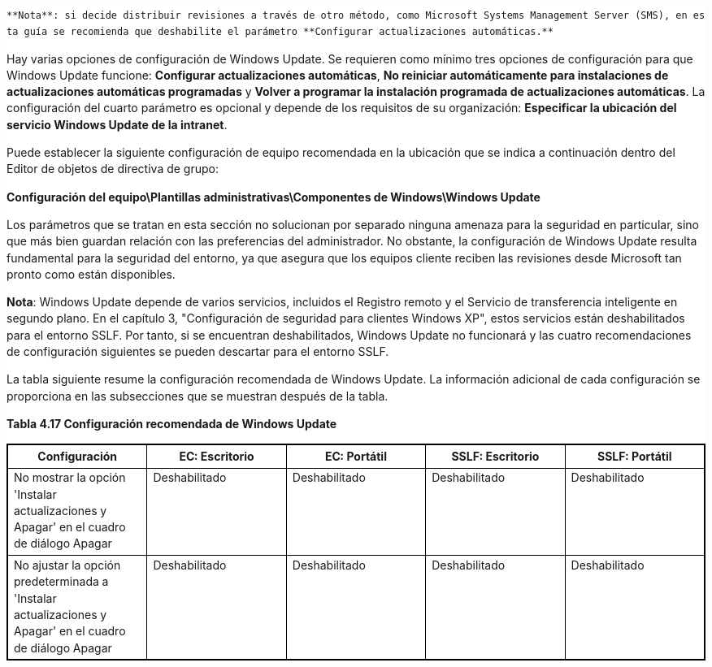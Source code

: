     **Nota**: si decide distribuir revisiones a través de otro método, como Microsoft Systems Management Server (SMS), en esta guía se recomienda que deshabilite el parámetro **Configurar actualizaciones automáticas.**
  
Hay varias opciones de configuración de Windows Update. Se requieren como mínimo tres opciones de configuración para que Windows Update funcione: **Configurar actualizaciones automáticas**, **No reiniciar automáticamente para instalaciones de actualizaciones automáticas programadas** y **Volver a programar la instalación programada de actualizaciones automáticas**. La configuración del cuarto parámetro es opcional y depende de los requisitos de su organización: **Especificar la ubicación del servicio Windows Update de la intranet**.
  
Puede establecer la siguiente configuración de equipo recomendada en la ubicación que se indica a continuación dentro del Editor de objetos de directiva de grupo:
  
**Configuración del equipo\\Plantillas administrativas\\Componentes de Windows\\Windows Update**
  
Los parámetros que se tratan en esta sección no solucionan por separado ninguna amenaza para la seguridad en particular, sino que más bien guardan relación con las preferencias del administrador. No obstante, la configuración de Windows Update resulta fundamental para la seguridad del entorno, ya que asegura que los equipos cliente reciben las revisiones desde Microsoft tan pronto como están disponibles.
  
**Nota**: Windows Update depende de varios servicios, incluidos el Registro remoto y el Servicio de transferencia inteligente en segundo plano. En el capítulo 3, "Configuración de seguridad para clientes Windows XP", estos servicios están deshabilitados para el entorno SSLF. Por tanto, si se encuentran deshabilitados, Windows Update no funcionará y las cuatro recomendaciones de configuración siguientes se pueden descartar para el entorno SSLF.
  
La tabla siguiente resume la configuración recomendada de Windows Update. La información adicional de cada configuración se proporciona en las subsecciones que se muestran después de la tabla.
  
**Tabla 4.17 Configuración recomendada de Windows Update**

 
<p> </p>
<table style="border:1px solid black;">
<colgroup>
<col width="20%" />
<col width="20%" />
<col width="20%" />
<col width="20%" />
<col width="20%" />
</colgroup>
<thead>
<tr class="header">
<th style="border:1px solid black;" >Configuración</th>
<th style="border:1px solid black;" >EC: Escritorio</th>
<th style="border:1px solid black;" >EC: Portátil</th>
<th style="border:1px solid black;" >SSLF: Escritorio</th>
<th style="border:1px solid black;" >SSLF: Portátil</th>
</tr>
</thead>
<tbody>
<tr class="odd">
<td style="border:1px solid black;">No mostrar la opción 'Instalar actualizaciones y Apagar' en el cuadro de diálogo Apagar</td>
<td style="border:1px solid black;">Deshabilitado</td>
<td style="border:1px solid black;">Deshabilitado</td>
<td style="border:1px solid black;">Deshabilitado</td>
<td style="border:1px solid black;">Deshabilitado</td>
</tr>
<tr class="even">
<td style="border:1px solid black;">No ajustar la opción predeterminada a 'Instalar actualizaciones y Apagar' en el cuadro de diálogo Apagar</td>
<td style="border:1px solid black;">Deshabilitado</td>
<td style="border:1px solid black;">Deshabilitado</td>
<td style="border:1px solid black;">Deshabilitado</td>
<td style="border:1px solid black;">Deshabilitado</td>